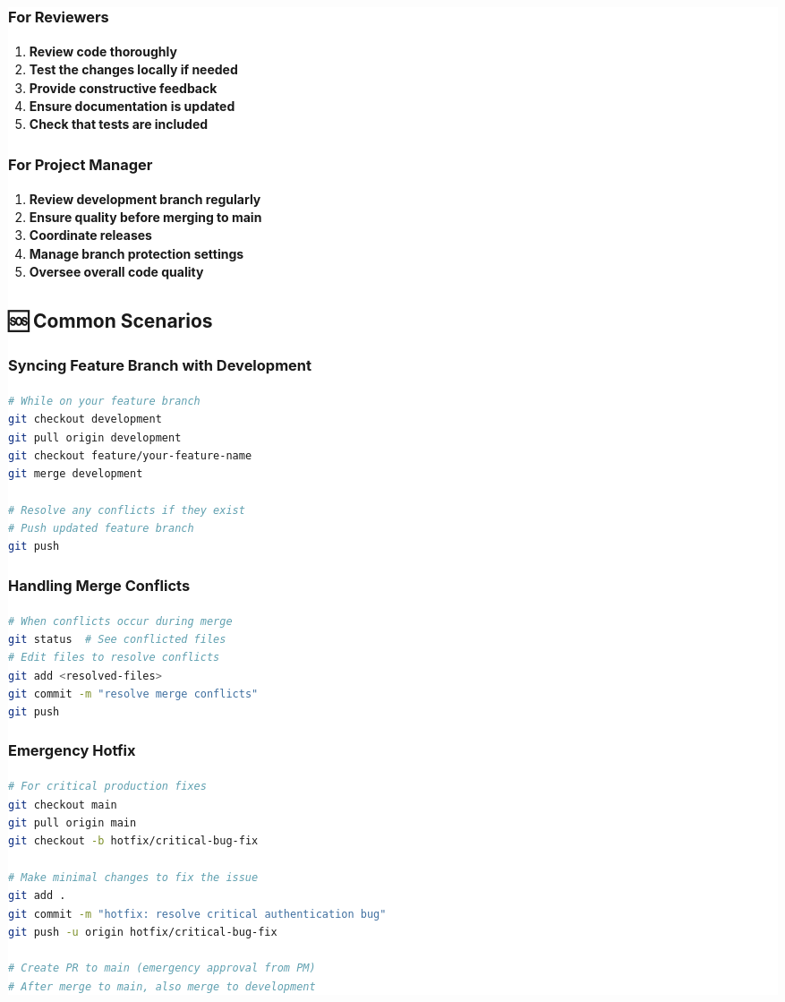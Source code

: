 ### For Reviewers
1. **Review code thoroughly**
2. **Test the changes locally if needed**
3. **Provide constructive feedback**
4. **Ensure documentation is updated**
5. **Check that tests are included**

### For Project Manager
1. **Review development branch regularly**
2. **Ensure quality before merging to main**
3. **Coordinate releases**
4. **Manage branch protection settings**
5. **Oversee overall code quality**

## 🆘 Common Scenarios

### Syncing Feature Branch with Development
```bash
# While on your feature branch
git checkout development
git pull origin development
git checkout feature/your-feature-name
git merge development

# Resolve any conflicts if they exist
# Push updated feature branch
git push
```

### Handling Merge Conflicts
```bash
# When conflicts occur during merge
git status  # See conflicted files
# Edit files to resolve conflicts
git add <resolved-files>
git commit -m "resolve merge conflicts"
git push
```

### Emergency Hotfix
```bash
# For critical production fixes
git checkout main
git pull origin main
git checkout -b hotfix/critical-bug-fix

# Make minimal changes to fix the issue
git add .
git commit -m "hotfix: resolve critical authentication bug"
git push -u origin hotfix/critical-bug-fix

# Create PR to main (emergency approval from PM)
# After merge to main, also merge to development
```
